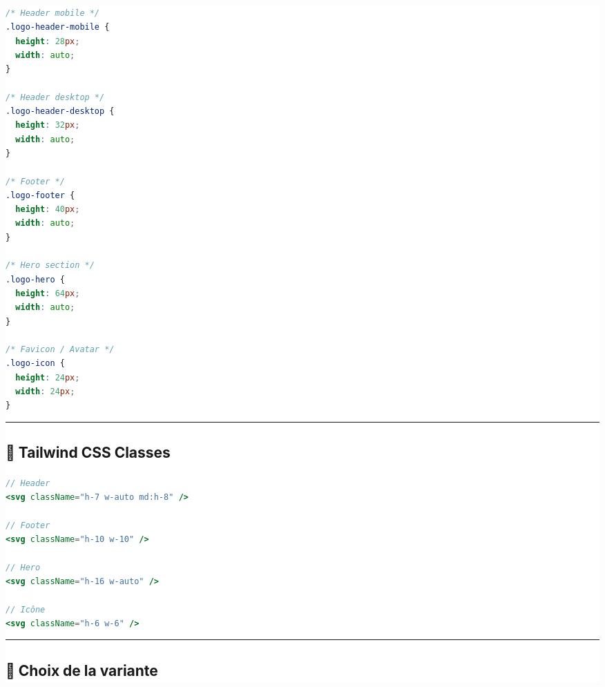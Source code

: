 ```css
/* Header mobile */
.logo-header-mobile {
  height: 28px;
  width: auto;
}

/* Header desktop */
.logo-header-desktop {
  height: 32px;
  width: auto;
}

/* Footer */
.logo-footer {
  height: 40px;
  width: auto;
}

/* Hero section */
.logo-hero {
  height: 64px;
  width: auto;
}

/* Favicon / Avatar */
.logo-icon {
  height: 24px;
  width: 24px;
}
```

---

## 🔧 Tailwind CSS Classes

```jsx
// Header
<svg className="h-7 w-auto md:h-8" />

// Footer
<svg className="h-10 w-10" />

// Hero
<svg className="h-16 w-auto" />

// Icône
<svg className="h-6 w-6" />
```

---

## 🎯 Choix de la variante
